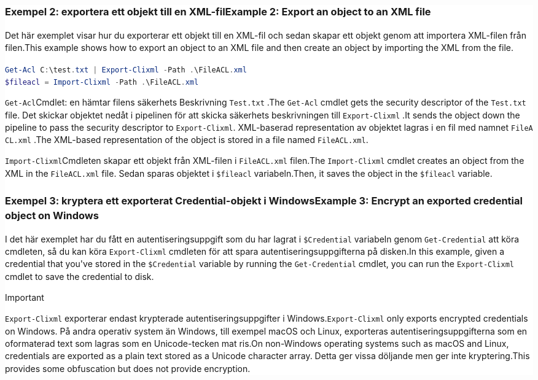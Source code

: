 ### <span data-ttu-id="a2f32-121">Exempel 2: exportera ett objekt till en XML-fil</span><span class="sxs-lookup"><span data-stu-id="a2f32-121">Example 2: Export an object to an XML file</span></span>

<span data-ttu-id="a2f32-122">Det här exemplet visar hur du exporterar ett objekt till en XML-fil och sedan skapar ett objekt genom att importera XML-filen från filen.</span><span class="sxs-lookup"><span data-stu-id="a2f32-122">This example shows how to export an object to an XML file and then create an object by importing the XML from the file.</span></span>

```powershell
Get-Acl C:\test.txt | Export-Clixml -Path .\FileACL.xml
$fileacl = Import-Clixml -Path .\FileACL.xml
```

<span data-ttu-id="a2f32-123">`Get-Acl`Cmdlet: en hämtar filens säkerhets Beskrivning `Test.txt` .</span><span class="sxs-lookup"><span data-stu-id="a2f32-123">The `Get-Acl` cmdlet gets the security descriptor of the `Test.txt` file.</span></span> <span data-ttu-id="a2f32-124">Det skickar objektet nedåt i pipelinen för att skicka säkerhets beskrivningen till `Export-Clixml` .</span><span class="sxs-lookup"><span data-stu-id="a2f32-124">It sends the object down the pipeline to pass the security descriptor to `Export-Clixml`.</span></span> <span data-ttu-id="a2f32-125">XML-baserad representation av objektet lagras i en fil med namnet `FileACL.xml` .</span><span class="sxs-lookup"><span data-stu-id="a2f32-125">The XML-based representation of the object is stored in a file named `FileACL.xml`.</span></span>

<span data-ttu-id="a2f32-126">`Import-Clixml`Cmdleten skapar ett objekt från XML-filen i `FileACL.xml` filen.</span><span class="sxs-lookup"><span data-stu-id="a2f32-126">The `Import-Clixml` cmdlet creates an object from the XML in the `FileACL.xml` file.</span></span> <span data-ttu-id="a2f32-127">Sedan sparas objektet i `$fileacl` variabeln.</span><span class="sxs-lookup"><span data-stu-id="a2f32-127">Then, it saves the object in the `$fileacl` variable.</span></span>

### <span data-ttu-id="a2f32-128">Exempel 3: kryptera ett exporterat Credential-objekt i Windows</span><span class="sxs-lookup"><span data-stu-id="a2f32-128">Example 3: Encrypt an exported credential object on Windows</span></span>

<span data-ttu-id="a2f32-129">I det här exemplet har du fått en autentiseringsuppgift som du har lagrat i `$Credential` variabeln genom `Get-Credential` att köra cmdleten, så du kan köra `Export-Clixml` cmdleten för att spara autentiseringsuppgifterna på disken.</span><span class="sxs-lookup"><span data-stu-id="a2f32-129">In this example, given a credential that you've stored in the `$Credential` variable by running the `Get-Credential` cmdlet, you can run the `Export-Clixml` cmdlet to save the credential to disk.</span></span>

> [!IMPORTANT]
> <span data-ttu-id="a2f32-130">`Export-Clixml` exporterar endast krypterade autentiseringsuppgifter i Windows.</span><span class="sxs-lookup"><span data-stu-id="a2f32-130">`Export-Clixml` only exports encrypted credentials on Windows.</span></span> <span data-ttu-id="a2f32-131">På andra operativ system än Windows, till exempel macOS och Linux, exporteras autentiseringsuppgifterna som en oformaterad text som lagras som en Unicode-tecken mat ris.</span><span class="sxs-lookup"><span data-stu-id="a2f32-131">On non-Windows operating systems such as macOS and Linux, credentials are exported as a plain text stored as a Unicode character array.</span></span> <span data-ttu-id="a2f32-132">Detta ger vissa döljande men ger inte kryptering.</span><span class="sxs-lookup"><span data-stu-id="a2f32-132">This provides some obfuscation but does not provide encryption.</span></span>

